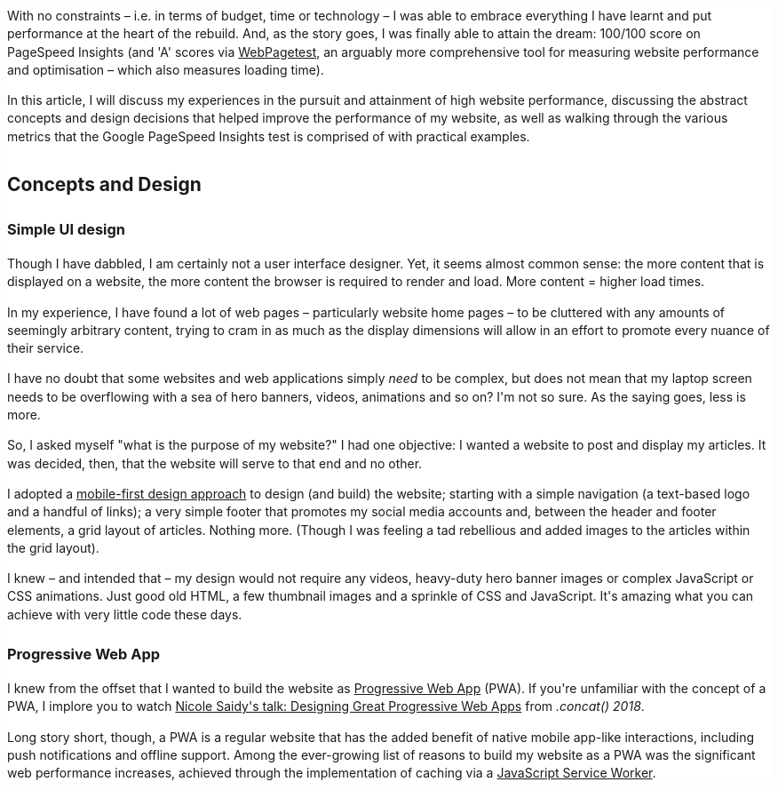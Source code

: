 With no constraints – i.e. in terms of budget, time or technology – I was able to embrace everything I have learnt and put performance at the heart of the rebuild. And, as the story goes, I was finally able to attain the dream: 100/100 score on PageSpeed Insights (and &#39;A&#39; scores via [WebPagetest](http://www.webpagetest.org/), an arguably more comprehensive tool for measuring website performance and optimisation – which also measures loading time).

In this article, I will discuss my experiences in the pursuit and attainment of high website performance, discussing the abstract concepts and design decisions that helped improve the performance of my website, as well as walking through the various metrics that the Google PageSpeed Insights test is comprised of with practical examples.

## Concepts and Design

### Simple UI design

Though I have dabbled, I am certainly not a user interface designer. Yet, it seems almost common sense: the more content that is displayed on a website, the more content the browser is required to render and load. More content = higher load times.

In my experience, I have found a lot of web pages – particularly website home pages – to be cluttered with any amounts of seemingly arbitrary content, trying to cram in as much as the display dimensions will allow in an effort to promote every nuance of their service.

I have no doubt that some websites and web applications simply _need_ to be complex, but does not mean that my laptop screen needs to be overflowing with a sea of hero banners, videos, animations and so on? I&#39;m not so sure. As the saying goes, less is more.

So, I asked myself "what is the purpose of my website?" I had one objective: I wanted a website to post and display my articles. It was decided, then, that the website will serve to that end and no other.

I adopted a [mobile-first design approach](https://www.uxpin.com/studio/blog/a-hands-on-guide-to-mobile-first-design/) to design (and build) the website; starting with a simple navigation (a text-based logo and a handful of links); a very simple footer that promotes my social media accounts and, between the header and footer elements, a grid layout of articles. Nothing more. (Though I was feeling a tad rebellious and added images to the articles within the grid layout).

I knew – and intended that – my design would not require any videos, heavy-duty hero banner images or complex JavaScript or CSS animations. Just good old HTML, a few thumbnail images and a sprinkle of CSS and JavaScript. It&#39;s amazing what you can achieve with very little code these days.

### Progressive Web App

I knew from the offset that I wanted to build the website as [Progressive Web App](https://developers.google.com/web/fundamentals/primers/service-workers/) (PWA). If you&#39;re unfamiliar with the concept of a PWA, I implore you to watch [Nicole Saidy&#39;s talk: Designing Great Progressive Web Apps](https://www.youtube.com/watch?v=2NZc4C7uNcU) from _.concat() 2018_.

Long story short, though, a PWA is a regular website that has the added benefit of native mobile app-like interactions, including push notifications and offline support. Among the ever-growing list of reasons to build my website as a PWA was the significant web performance increases, achieved through the implementation of caching via a [JavaScript Service Worker](https://developers.google.com/web/fundamentals/primers/service-workers/).

